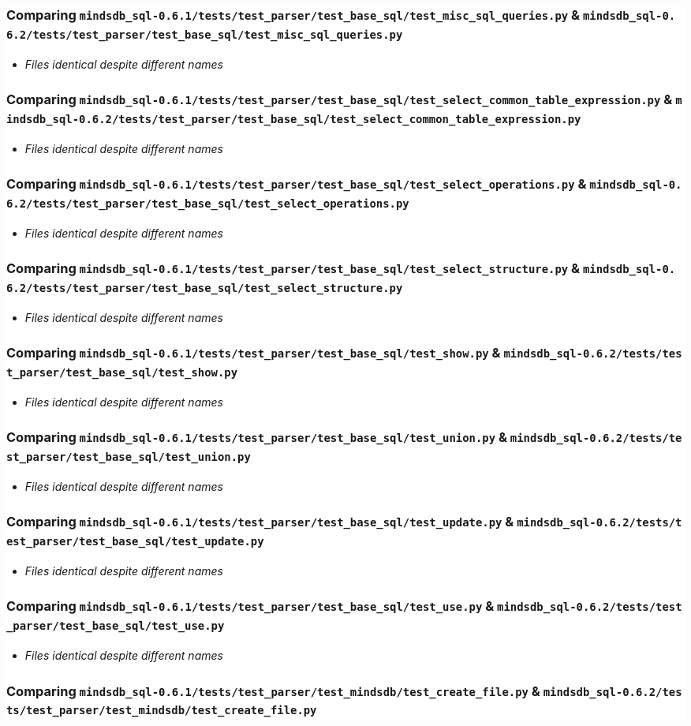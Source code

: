 ### Comparing `mindsdb_sql-0.6.1/tests/test_parser/test_base_sql/test_misc_sql_queries.py` & `mindsdb_sql-0.6.2/tests/test_parser/test_base_sql/test_misc_sql_queries.py`

 * *Files identical despite different names*

### Comparing `mindsdb_sql-0.6.1/tests/test_parser/test_base_sql/test_select_common_table_expression.py` & `mindsdb_sql-0.6.2/tests/test_parser/test_base_sql/test_select_common_table_expression.py`

 * *Files identical despite different names*

### Comparing `mindsdb_sql-0.6.1/tests/test_parser/test_base_sql/test_select_operations.py` & `mindsdb_sql-0.6.2/tests/test_parser/test_base_sql/test_select_operations.py`

 * *Files identical despite different names*

### Comparing `mindsdb_sql-0.6.1/tests/test_parser/test_base_sql/test_select_structure.py` & `mindsdb_sql-0.6.2/tests/test_parser/test_base_sql/test_select_structure.py`

 * *Files identical despite different names*

### Comparing `mindsdb_sql-0.6.1/tests/test_parser/test_base_sql/test_show.py` & `mindsdb_sql-0.6.2/tests/test_parser/test_base_sql/test_show.py`

 * *Files identical despite different names*

### Comparing `mindsdb_sql-0.6.1/tests/test_parser/test_base_sql/test_union.py` & `mindsdb_sql-0.6.2/tests/test_parser/test_base_sql/test_union.py`

 * *Files identical despite different names*

### Comparing `mindsdb_sql-0.6.1/tests/test_parser/test_base_sql/test_update.py` & `mindsdb_sql-0.6.2/tests/test_parser/test_base_sql/test_update.py`

 * *Files identical despite different names*

### Comparing `mindsdb_sql-0.6.1/tests/test_parser/test_base_sql/test_use.py` & `mindsdb_sql-0.6.2/tests/test_parser/test_base_sql/test_use.py`

 * *Files identical despite different names*

### Comparing `mindsdb_sql-0.6.1/tests/test_parser/test_mindsdb/test_create_file.py` & `mindsdb_sql-0.6.2/tests/test_parser/test_mindsdb/test_create_file.py`
